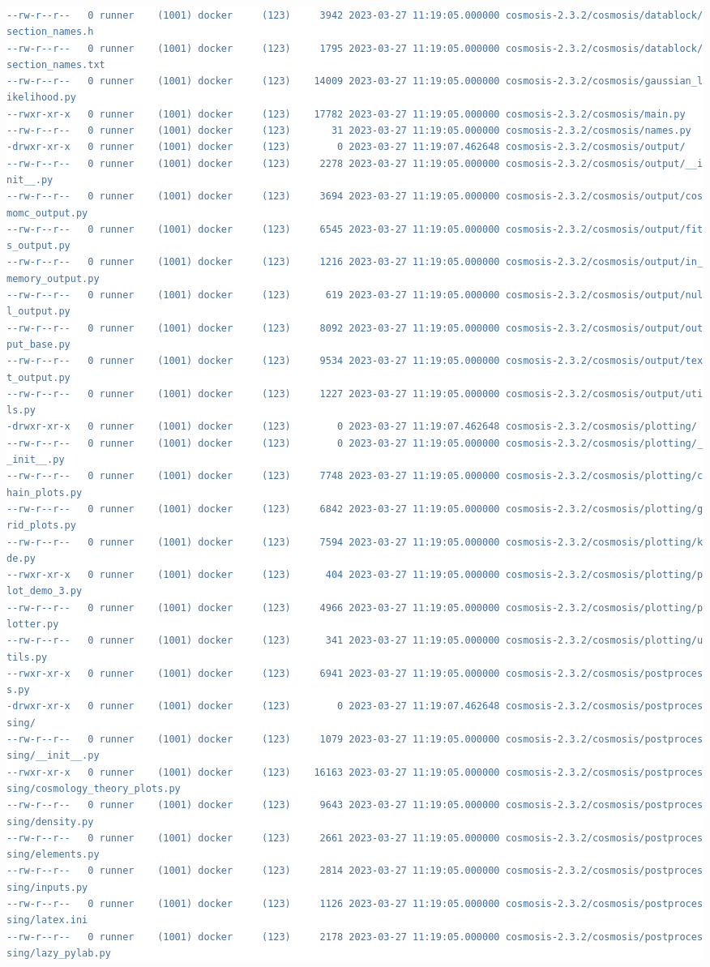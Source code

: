 ```diff
--rw-r--r--   0 runner    (1001) docker     (123)     3942 2023-03-27 11:19:05.000000 cosmosis-2.3.2/cosmosis/datablock/section_names.h
--rw-r--r--   0 runner    (1001) docker     (123)     1795 2023-03-27 11:19:05.000000 cosmosis-2.3.2/cosmosis/datablock/section_names.txt
--rw-r--r--   0 runner    (1001) docker     (123)    14009 2023-03-27 11:19:05.000000 cosmosis-2.3.2/cosmosis/gaussian_likelihood.py
--rwxr-xr-x   0 runner    (1001) docker     (123)    17782 2023-03-27 11:19:05.000000 cosmosis-2.3.2/cosmosis/main.py
--rw-r--r--   0 runner    (1001) docker     (123)       31 2023-03-27 11:19:05.000000 cosmosis-2.3.2/cosmosis/names.py
-drwxr-xr-x   0 runner    (1001) docker     (123)        0 2023-03-27 11:19:07.462648 cosmosis-2.3.2/cosmosis/output/
--rw-r--r--   0 runner    (1001) docker     (123)     2278 2023-03-27 11:19:05.000000 cosmosis-2.3.2/cosmosis/output/__init__.py
--rw-r--r--   0 runner    (1001) docker     (123)     3694 2023-03-27 11:19:05.000000 cosmosis-2.3.2/cosmosis/output/cosmomc_output.py
--rw-r--r--   0 runner    (1001) docker     (123)     6545 2023-03-27 11:19:05.000000 cosmosis-2.3.2/cosmosis/output/fits_output.py
--rw-r--r--   0 runner    (1001) docker     (123)     1216 2023-03-27 11:19:05.000000 cosmosis-2.3.2/cosmosis/output/in_memory_output.py
--rw-r--r--   0 runner    (1001) docker     (123)      619 2023-03-27 11:19:05.000000 cosmosis-2.3.2/cosmosis/output/null_output.py
--rw-r--r--   0 runner    (1001) docker     (123)     8092 2023-03-27 11:19:05.000000 cosmosis-2.3.2/cosmosis/output/output_base.py
--rw-r--r--   0 runner    (1001) docker     (123)     9534 2023-03-27 11:19:05.000000 cosmosis-2.3.2/cosmosis/output/text_output.py
--rw-r--r--   0 runner    (1001) docker     (123)     1227 2023-03-27 11:19:05.000000 cosmosis-2.3.2/cosmosis/output/utils.py
-drwxr-xr-x   0 runner    (1001) docker     (123)        0 2023-03-27 11:19:07.462648 cosmosis-2.3.2/cosmosis/plotting/
--rw-r--r--   0 runner    (1001) docker     (123)        0 2023-03-27 11:19:05.000000 cosmosis-2.3.2/cosmosis/plotting/__init__.py
--rw-r--r--   0 runner    (1001) docker     (123)     7748 2023-03-27 11:19:05.000000 cosmosis-2.3.2/cosmosis/plotting/chain_plots.py
--rw-r--r--   0 runner    (1001) docker     (123)     6842 2023-03-27 11:19:05.000000 cosmosis-2.3.2/cosmosis/plotting/grid_plots.py
--rw-r--r--   0 runner    (1001) docker     (123)     7594 2023-03-27 11:19:05.000000 cosmosis-2.3.2/cosmosis/plotting/kde.py
--rwxr-xr-x   0 runner    (1001) docker     (123)      404 2023-03-27 11:19:05.000000 cosmosis-2.3.2/cosmosis/plotting/plot_demo_3.py
--rw-r--r--   0 runner    (1001) docker     (123)     4966 2023-03-27 11:19:05.000000 cosmosis-2.3.2/cosmosis/plotting/plotter.py
--rw-r--r--   0 runner    (1001) docker     (123)      341 2023-03-27 11:19:05.000000 cosmosis-2.3.2/cosmosis/plotting/utils.py
--rwxr-xr-x   0 runner    (1001) docker     (123)     6941 2023-03-27 11:19:05.000000 cosmosis-2.3.2/cosmosis/postprocess.py
-drwxr-xr-x   0 runner    (1001) docker     (123)        0 2023-03-27 11:19:07.462648 cosmosis-2.3.2/cosmosis/postprocessing/
--rw-r--r--   0 runner    (1001) docker     (123)     1079 2023-03-27 11:19:05.000000 cosmosis-2.3.2/cosmosis/postprocessing/__init__.py
--rwxr-xr-x   0 runner    (1001) docker     (123)    16163 2023-03-27 11:19:05.000000 cosmosis-2.3.2/cosmosis/postprocessing/cosmology_theory_plots.py
--rw-r--r--   0 runner    (1001) docker     (123)     9643 2023-03-27 11:19:05.000000 cosmosis-2.3.2/cosmosis/postprocessing/density.py
--rw-r--r--   0 runner    (1001) docker     (123)     2661 2023-03-27 11:19:05.000000 cosmosis-2.3.2/cosmosis/postprocessing/elements.py
--rw-r--r--   0 runner    (1001) docker     (123)     2814 2023-03-27 11:19:05.000000 cosmosis-2.3.2/cosmosis/postprocessing/inputs.py
--rw-r--r--   0 runner    (1001) docker     (123)     1126 2023-03-27 11:19:05.000000 cosmosis-2.3.2/cosmosis/postprocessing/latex.ini
--rw-r--r--   0 runner    (1001) docker     (123)     2178 2023-03-27 11:19:05.000000 cosmosis-2.3.2/cosmosis/postprocessing/lazy_pylab.py
```